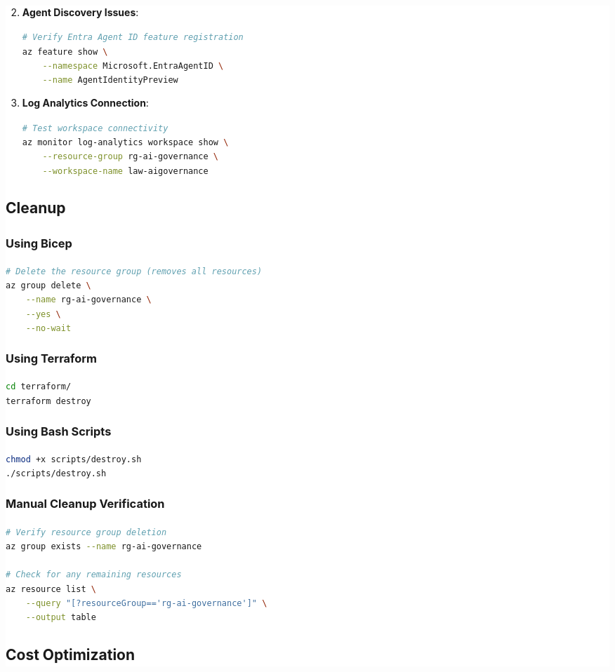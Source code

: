 2. **Agent Discovery Issues**:
   ```bash
   # Verify Entra Agent ID feature registration
   az feature show \
       --namespace Microsoft.EntraAgentID \
       --name AgentIdentityPreview
   ```

3. **Log Analytics Connection**:
   ```bash
   # Test workspace connectivity
   az monitor log-analytics workspace show \
       --resource-group rg-ai-governance \
       --workspace-name law-aigovernance
   ```

## Cleanup

### Using Bicep
```bash
# Delete the resource group (removes all resources)
az group delete \
    --name rg-ai-governance \
    --yes \
    --no-wait
```

### Using Terraform
```bash
cd terraform/
terraform destroy
```

### Using Bash Scripts
```bash
chmod +x scripts/destroy.sh
./scripts/destroy.sh
```

### Manual Cleanup Verification

```bash
# Verify resource group deletion
az group exists --name rg-ai-governance

# Check for any remaining resources
az resource list \
    --query "[?resourceGroup=='rg-ai-governance']" \
    --output table
```

## Cost Optimization
